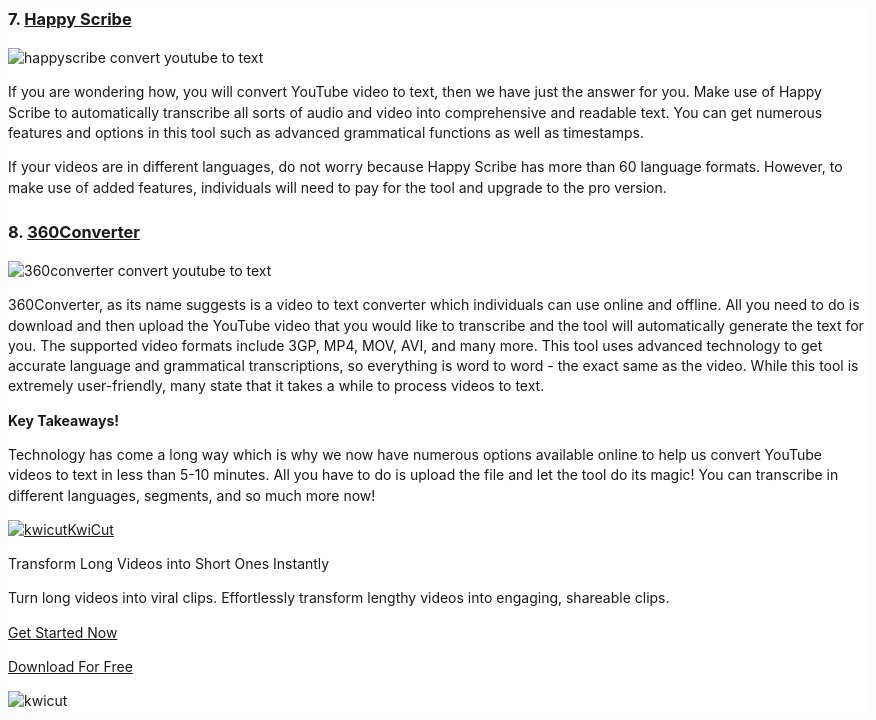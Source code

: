 ### 7\. [Happy Scribe](https://www.happyscribe.com/)

![happyscribe convert youtube to text](https://images.wondershare.com/filmora/article-images/happyscribe-convert-youtube-to-text.jpg)

If you are wondering how, you will convert YouTube video to text, then we have just the answer for you. Make use of Happy Scribe to automatically transcribe all sorts of audio and video into comprehensive and readable text. You can get numerous features and options in this tool such as advanced grammatical functions as well as timestamps.

If your videos are in different languages, do not worry because Happy Scribe has more than 60 language formats. However, to make use of added features, individuals will need to pay for the tool and upgrade to the pro version.

### 8\. [360Converter](https://www.360converter.com/conversion/youtubeVideo2TextConversion)

![360converter convert youtube to text](https://images.wondershare.com/filmora/article-images/360converter-convert-youtube-to-text.jpg)

360Converter, as its name suggests is a video to text converter which individuals can use online and offline. All you need to do is download and then upload the YouTube video that you would like to transcribe and the tool will automatically generate the text for you. The supported video formats include 3GP, MP4, MOV, AVI, and many more. This tool uses advanced technology to get accurate language and grammatical transcriptions, so everything is word to word - the exact same as the video. While this tool is extremely user-friendly, many state that it takes a while to process videos to text.

**Key Takeaways!**

Technology has come a long way which is why we now have numerous options available online to help us convert YouTube videos to text in less than 5-10 minutes. All you have to do is upload the file and let the tool do its magic! You can transcribe in different languages, segments, and so much more now!

[![kwicut](https://neveragain.allstatics.com/2019/assets/icon/logo/kwicut-square.svg)KwiCut](https://kwicut.media.io/?utm%5Fsource=other%5Fmedia%5Fsites&utm%5Fmedium=referral&utm%5Fcampaign=from-fx-article&utm%5Fcontent=link%5F21111411%5F2023-11-03)

Transform Long Videos into Short Ones Instantly

Turn long videos into viral clips. Effortlessly transform lengthy videos into engaging, shareable clips.

[Get Started Now](https://kwicut.media.io/app/?utm%5Fsource=other%5Fmedia%5Fsites&utm%5Fmedium=referral&utm%5Fcampaign=from-fx-article&utm%5Fcontent=link%5F21111411%5F2023-11-03)

[Download For Free](https://tools.techidaily.com/wondershare/kwicut/download/)

![kwicut](https://images.media.io/kwicut/images2023/kwicut-2/kwicut2-article-banner.png)

<ins class="adsbygoogle"
     style="display:block"
     data-ad-format="autorelaxed"
     data-ad-client="ca-pub-7571918770474297"
     data-ad-slot="1223367746"></ins>

<ins class="adsbygoogle"
     style="display:block"
     data-ad-client="ca-pub-7571918770474297"
     data-ad-slot="8358498916"
     data-ad-format="auto"
     data-full-width-responsive="true"></ins>


